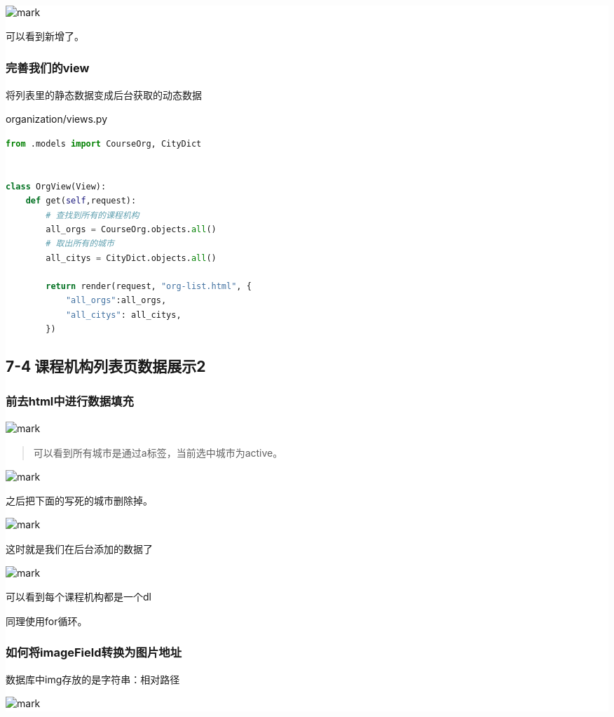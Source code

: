 ![mark](http://myphoto.mtianyan.cn/blog/180111/C6B1Hb7LKD.png?imageslim)

可以看到新增了。

### 完善我们的view

将列表里的静态数据变成后台获取的动态数据

organization/views.py

```python
from .models import CourseOrg, CityDict


class OrgView(View):
    def get(self,request):
        # 查找到所有的课程机构
        all_orgs = CourseOrg.objects.all()
        # 取出所有的城市
        all_citys = CityDict.objects.all()

        return render(request, "org-list.html", {
            "all_orgs":all_orgs,
            "all_citys": all_citys,
        })
```

## 7-4 课程机构列表页数据展示2

### 前去html中进行数据填充

![mark](http://myphoto.mtianyan.cn/blog/180111/amEhg6kFbf.png?imageslim)

>可以看到所有城市是通过a标签，当前选中城市为active。

![mark](http://myphoto.mtianyan.cn/blog/180111/LcIB9jeKem.png?imageslim)

之后把下面的写死的城市删除掉。

![mark](http://myphoto.mtianyan.cn/blog/180111/hg5g6Cc7f0.png?imageslim)

这时就是我们在后台添加的数据了

![mark](http://myphoto.mtianyan.cn/blog/180111/8D6a8Dl3h3.png?imageslim)

可以看到每个课程机构都是一个dl

同理使用for循环。

### 如何将imageField转换为图片地址

数据库中img存放的是字符串：相对路径

![mark](http://myphoto.mtianyan.cn/blog/180111/k1DG3bflLH.png?imageslim)
